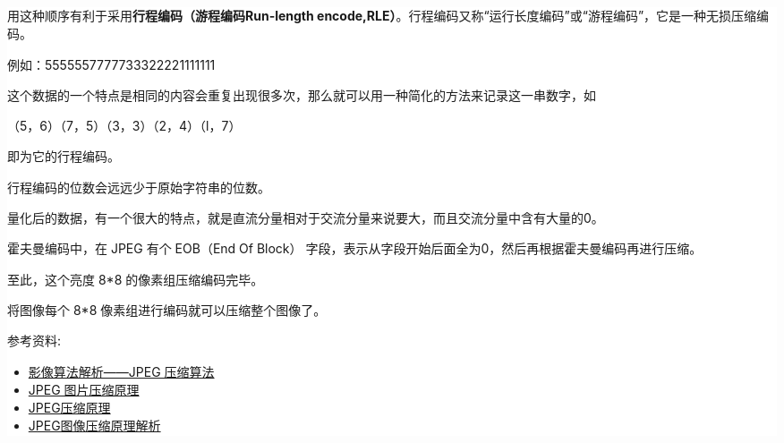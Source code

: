 用这种顺序有利于采用**行程编码（游程编码Run-length encode,RLE）**。行程编码又称“运行长度编码”或“游程编码”，它是一种无损压缩编码。

例如：5555557777733322221111111

这个数据的一个特点是相同的内容会重复出现很多次，那么就可以用一种简化的方法来记录这一串数字，如

（5，6）（7，5）（3，3）（2，4）（l，7）

即为它的行程编码。

行程编码的位数会远远少于原始字符串的位数。

量化后的数据，有一个很大的特点，就是直流分量相对于交流分量来说要大，而且交流分量中含有大量的0。

霍夫曼编码中，在 JPEG 有个 EOB（End Of Block） 字段，表示从字段开始后面全为0，然后再根据霍夫曼编码再进行压缩。

至此，这个亮度 8*8 的像素组压缩编码完毕。

将图像每个 8*8 像素组进行编码就可以压缩整个图像了。



参考资料:
* [影像算法解析——JPEG 压缩算法](https://zhuanlan.zhihu.com/p/40356456)
* [JPEG 图片压缩原理](https://www.jianshu.com/p/0d0361fca2ab)
* [JPEG压缩原理](https://blog.csdn.net/abcjennifer/article/details/8074492)
* [JPEG图像压缩原理解析](https://wxjwjj.github.io/2018/05/14/jpeg/)
